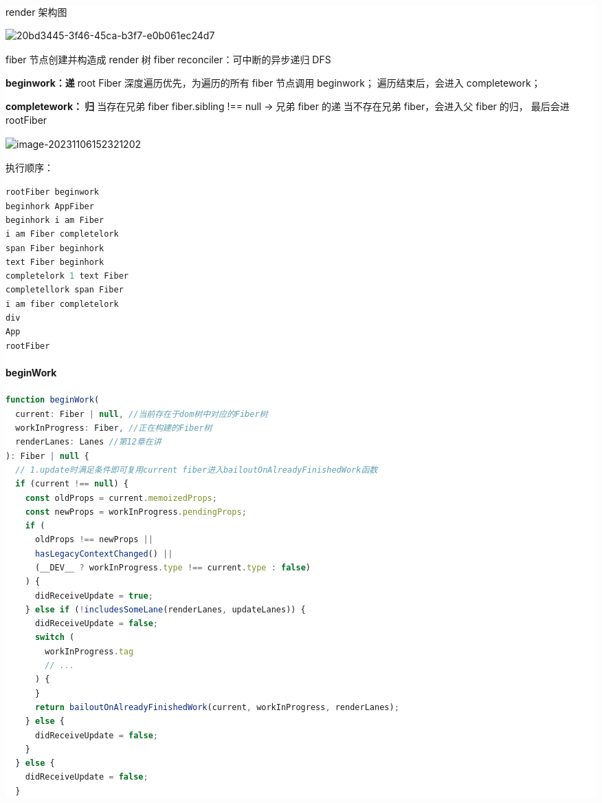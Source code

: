 render 架构图

![20bd3445-3f46-45ca-b3f7-e0b061ec24d7](http://img.roydust.top/img/20bd3445-3f46-45ca-b3f7-e0b061ec24d7.png)

fiber 节点创建并构造成 render 树
fiber reconciler：可中断的异步递归 DFS

**beginwork：递**
root Fiber 深度遍历优先，为遍历的所有 fiber 节点调用 beginwork；
遍历结束后，会进入 completework；

**completework： 归**
当存在兄弟 fiber fiber.sibling !== null -> 兄弟 fiber 的递
当不存在兄弟 fiber，会进入父 fiber 的归， 最后会进 rootFiber

![image-20231106152321202](http://img.roydust.top/img/image-20231106152321202.png)

执行顺序：

```js
rootFiber beginwork
beginhork AppFiber
beginhork i am Fiber
i am Fiber completelork
span Fiber beginhork
text Fiber beginhork
completelork 1 text Fiber
completellork span Fiber
i am fiber completelork
div
App
rootFiber
```

#### beginWork

```js
function beginWork(
  current: Fiber | null, //当前存在于dom树中对应的Fiber树
  workInProgress: Fiber, //正在构建的Fiber树
  renderLanes: Lanes //第12章在讲
): Fiber | null {
  // 1.update时满足条件即可复用current fiber进入bailoutOnAlreadyFinishedWork函数
  if (current !== null) {
    const oldProps = current.memoizedProps;
    const newProps = workInProgress.pendingProps;
    if (
      oldProps !== newProps ||
      hasLegacyContextChanged() ||
      (__DEV__ ? workInProgress.type !== current.type : false)
    ) {
      didReceiveUpdate = true;
    } else if (!includesSomeLane(renderLanes, updateLanes)) {
      didReceiveUpdate = false;
      switch (
        workInProgress.tag
        // ...
      ) {
      }
      return bailoutOnAlreadyFinishedWork(current, workInProgress, renderLanes);
    } else {
      didReceiveUpdate = false;
    }
  } else {
    didReceiveUpdate = false;
  }

```